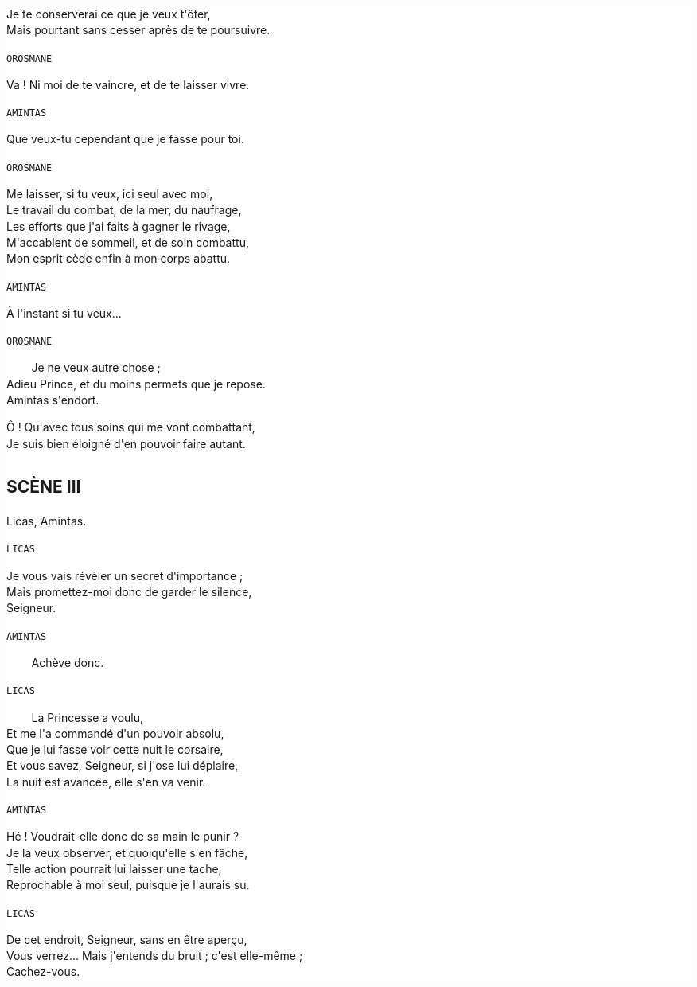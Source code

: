 Je te conserverai ce que je veux t'ôter,  
Mais pourtant sans cesser après de te poursuivre.  

    OROSMANE
Va ! Ni moi de te vaincre, et de te laisser vivre.  

    AMINTAS
Que veux-tu cependant que je fasse pour toi.  

    OROSMANE
Me laisser, si tu veux, ici seul avec moi,  
Le travail du combat, de la mer, du naufrage,  
Les efforts que j'ai faits à gagner le rivage,  
M'accablent de sommeil, et de soin combattu,  
Mon esprit cède enfin à mon corps abattu.  

    AMINTAS
À l'instant si tu veux...  

    OROSMANE
        Je ne veux autre chose ;  
Adieu Prince, et du moins permets que je repose.  
Amintas s'endort.

Ô ! Qu'avec tous soins qui me vont combattant,  
Je suis bien éloigné d'en pouvoir faire autant.  


## SCÈNE III
Licas, Amintas.


    LICAS
Je vous vais révéler un secret d'importance ;  
Mais promettez-moi donc de garder le silence,  
Seigneur.  

    AMINTAS
        Achève donc.  

    LICAS
        La Princesse a voulu,  
Et me l'a commandé d'un pouvoir absolu,  
Que je lui fasse voir cette nuit le corsaire,  
Et vous savez, Seigneur, si j'ose lui déplaire,  
La nuit est avancée, elle s'en va venir.  

    AMINTAS
Hé ! Voudrait-elle donc de sa main le punir ?  
Je la veux observer, et quoiqu'elle s'en fâche,  
Telle action pourrait lui laisser une tache,  
Reprochable à moi seul, puisque je l'aurais su.  

    LICAS
De cet endroit, Seigneur, sans en être aperçu,  
Vous verrez... Mais j'entends du bruit ; c'est elle-même ;  
Cachez-vous.  
